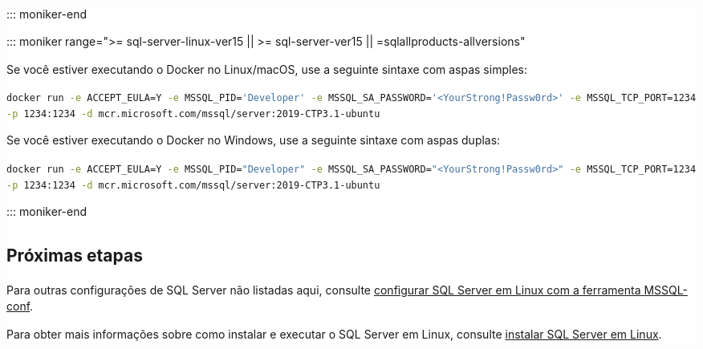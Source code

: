 ::: moniker-end

::: moniker range=">= sql-server-linux-ver15 || >= sql-server-ver15 || =sqlallproducts-allversions"

Se você estiver executando o Docker no Linux/macOS, use a seguinte sintaxe com aspas simples:

```bash
docker run -e ACCEPT_EULA=Y -e MSSQL_PID='Developer' -e MSSQL_SA_PASSWORD='<YourStrong!Passw0rd>' -e MSSQL_TCP_PORT=1234 -p 1234:1234 -d mcr.microsoft.com/mssql/server:2019-CTP3.1-ubuntu
```

Se você estiver executando o Docker no Windows, use a seguinte sintaxe com aspas duplas:

```bash
docker run -e ACCEPT_EULA=Y -e MSSQL_PID="Developer" -e MSSQL_SA_PASSWORD="<YourStrong!Passw0rd>" -e MSSQL_TCP_PORT=1234 -p 1234:1234 -d mcr.microsoft.com/mssql/server:2019-CTP3.1-ubuntu
```

::: moniker-end

## <a name="next-steps"></a>Próximas etapas

Para outras configurações de SQL Server não listadas aqui, consulte [configurar SQL Server em Linux com a ferramenta MSSQL-conf](sql-server-linux-configure-mssql-conf.md).

Para obter mais informações sobre como instalar e executar o SQL Server em Linux, consulte [instalar SQL Server em Linux](sql-server-linux-setup.md).
